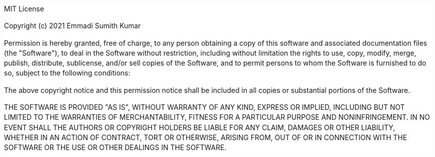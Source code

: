 MIT License

Copyright (c) 2021 Emmadi Sumith Kumar

Permission is hereby granted, free of charge, to any person obtaining a copy
of this software and associated documentation files (the "Software"), to deal
in the Software without restriction, including without limitation the rights
to use, copy, modify, merge, publish, distribute, sublicense, and/or sell
copies of the Software, and to permit persons to whom the Software is
furnished to do so, subject to the following conditions:

The above copyright notice and this permission notice shall be included in all
copies or substantial portions of the Software.

THE SOFTWARE IS PROVIDED "AS IS", WITHOUT WARRANTY OF ANY KIND, EXPRESS OR
IMPLIED, INCLUDING BUT NOT LIMITED TO THE WARRANTIES OF MERCHANTABILITY,
FITNESS FOR A PARTICULAR PURPOSE AND NONINFRINGEMENT. IN NO EVENT SHALL THE
AUTHORS OR COPYRIGHT HOLDERS BE LIABLE FOR ANY CLAIM, DAMAGES OR OTHER
LIABILITY, WHETHER IN AN ACTION OF CONTRACT, TORT OR OTHERWISE, ARISING FROM,
OUT OF OR IN CONNECTION WITH THE SOFTWARE OR THE USE OR OTHER DEALINGS IN THE
SOFTWARE.